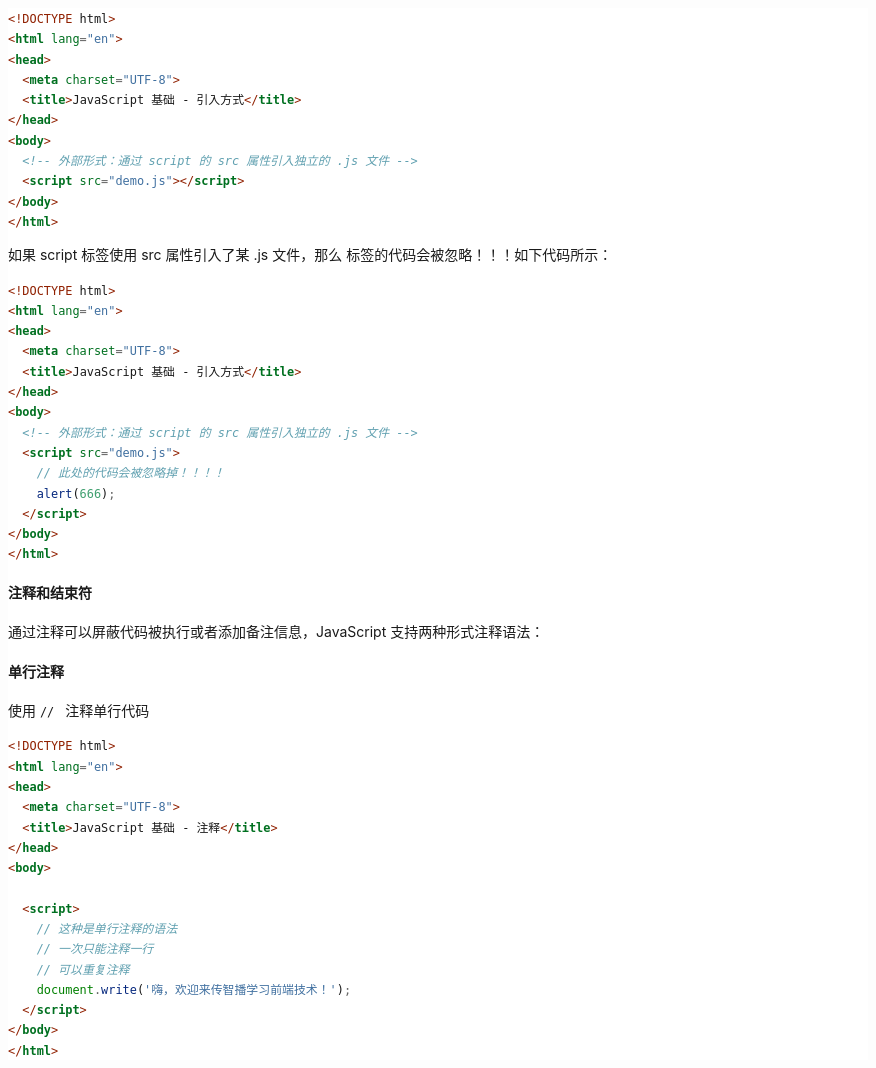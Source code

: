 ```html
<!DOCTYPE html>
<html lang="en">
<head>
  <meta charset="UTF-8">
  <title>JavaScript 基础 - 引入方式</title>
</head>
<body>
  <!-- 外部形式：通过 script 的 src 属性引入独立的 .js 文件 -->
  <script src="demo.js"></script>
</body>
</html>
```

如果 script 标签使用 src 属性引入了某 .js 文件，那么 标签的代码会被忽略！！！如下代码所示：

```html
<!DOCTYPE html>
<html lang="en">
<head>
  <meta charset="UTF-8">
  <title>JavaScript 基础 - 引入方式</title>
</head>
<body>
  <!-- 外部形式：通过 script 的 src 属性引入独立的 .js 文件 -->
  <script src="demo.js">
    // 此处的代码会被忽略掉！！！！
  	alert(666);  
  </script>
</body>
</html>
```

#### 注释和结束符

通过注释可以屏蔽代码被执行或者添加备注信息，JavaScript 支持两种形式注释语法：

#### 单行注释

使用 `// ` 注释单行代码

```html
<!DOCTYPE html>
<html lang="en">
<head>
  <meta charset="UTF-8">
  <title>JavaScript 基础 - 注释</title>
</head>
<body>
  
  <script>
    // 这种是单行注释的语法
    // 一次只能注释一行
    // 可以重复注释
    document.write('嗨，欢迎来传智播学习前端技术！');
  </script>
</body>
</html>
```
